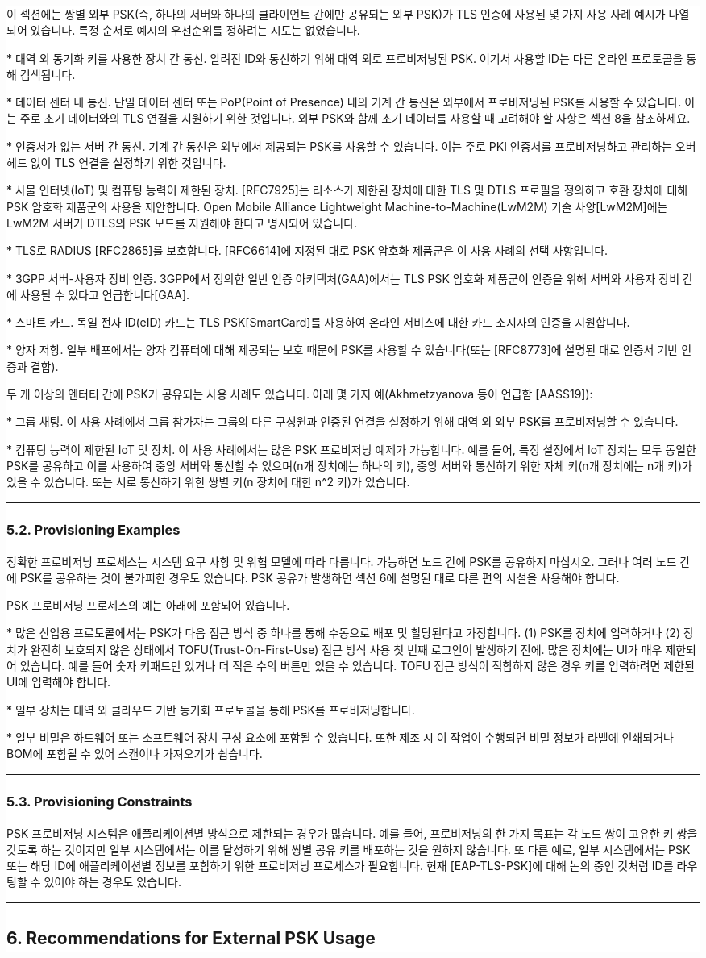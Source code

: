 이 섹션에는 쌍별 외부 PSK\(즉, 하나의 서버와 하나의 클라이언트 간에만 공유되는 외부 PSK\)가 TLS 인증에 사용된 몇 가지 사용 사례 예시가 나열되어 있습니다.  특정 순서로 예시의 우선순위를 정하려는 시도는 없었습니다.

\* 대역 외 동기화 키를 사용한 장치 간 통신. 알려진 ID와 통신하기 위해 대역 외로 프로비저닝된 PSK. 여기서 사용할 ID는 다른 온라인 프로토콜을 통해 검색됩니다.

\* 데이터 센터 내 통신.  단일 데이터 센터 또는 PoP\(Point of Presence\) 내의 기계 간 통신은 외부에서 프로비저닝된 PSK를 사용할 수 있습니다. 이는 주로 초기 데이터와의 TLS 연결을 지원하기 위한 것입니다.  외부 PSK와 함께 초기 데이터를 사용할 때 고려해야 할 사항은 섹션 8을 참조하세요.

\* 인증서가 없는 서버 간 통신.  기계 간 통신은 외부에서 제공되는 PSK를 사용할 수 있습니다. 이는 주로 PKI 인증서를 프로비저닝하고 관리하는 오버헤드 없이 TLS 연결을 설정하기 위한 것입니다.

\* 사물 인터넷\(IoT\) 및 컴퓨팅 능력이 제한된 장치.  \[RFC7925\]는 리소스가 제한된 장치에 대한 TLS 및 DTLS 프로필을 정의하고 호환 장치에 대해 PSK 암호화 제품군의 사용을 제안합니다.  Open Mobile Alliance Lightweight Machine-to-Machine\(LwM2M\) 기술 사양\[LwM2M\]에는 LwM2M 서버가 DTLS의 PSK 모드를 지원해야 한다고 명시되어 있습니다.

\* TLS로 RADIUS \[RFC2865\]를 보호합니다.  \[RFC6614\]에 지정된 대로 PSK 암호화 제품군은 이 사용 사례의 선택 사항입니다.

\* 3GPP 서버-사용자 장비 인증.  3GPP에서 정의한 일반 인증 아키텍처\(GAA\)에서는 TLS PSK 암호화 제품군이 인증을 위해 서버와 사용자 장비 간에 사용될 수 있다고 언급합니다\[GAA\].

\* 스마트 카드.  독일 전자 ID\(eID\) 카드는 TLS PSK\[SmartCard\]를 사용하여 온라인 서비스에 대한 카드 소지자의 인증을 지원합니다.

\* 양자 저항.  일부 배포에서는 양자 컴퓨터에 대해 제공되는 보호 때문에 PSK를 사용할 수 있습니다\(또는 \[RFC8773\]에 설명된 대로 인증서 기반 인증과 결합\).

두 개 이상의 엔터티 간에 PSK가 공유되는 사용 사례도 있습니다.  아래 몇 가지 예\(Akhmetzyanova 등이 언급함 \[AASS19\]\):

\* 그룹 채팅.  이 사용 사례에서 그룹 참가자는 그룹의 다른 구성원과 인증된 연결을 설정하기 위해 대역 외 외부 PSK를 프로비저닝할 수 있습니다.

\* 컴퓨팅 능력이 제한된 IoT 및 장치.  이 사용 사례에서는 많은 PSK 프로비저닝 예제가 가능합니다.  예를 들어, 특정 설정에서 IoT 장치는 모두 동일한 PSK를 공유하고 이를 사용하여 중앙 서버와 통신할 수 있으며\(n개 장치에는 하나의 키\), 중앙 서버와 통신하기 위한 자체 키\(n개 장치에는 n개 키\)가 있을 수 있습니다. 또는 서로 통신하기 위한 쌍별 키\(n 장치에 대한 n^2 키\)가 있습니다.

---
### **5.2.  Provisioning Examples**

정확한 프로비저닝 프로세스는 시스템 요구 사항 및 위협 모델에 따라 다릅니다.  가능하면 노드 간에 PSK를 공유하지 마십시오. 그러나 여러 노드 간에 PSK를 공유하는 것이 불가피한 경우도 있습니다. PSK 공유가 발생하면 섹션 6에 설명된 대로 다른 편의 시설을 사용해야 합니다.

PSK 프로비저닝 프로세스의 예는 아래에 포함되어 있습니다.

\* 많은 산업용 프로토콜에서는 PSK가 다음 접근 방식 중 하나를 통해 수동으로 배포 및 할당된다고 가정합니다. \(1\) PSK를 장치에 입력하거나 \(2\) 장치가 완전히 보호되지 않은 상태에서 TOFU\(Trust-On-First-Use\) 접근 방식 사용 첫 번째 로그인이 발생하기 전에.  많은 장치에는 UI가 매우 제한되어 있습니다.  예를 들어 숫자 키패드만 있거나 더 적은 수의 버튼만 있을 수 있습니다.  TOFU 접근 방식이 적합하지 않은 경우 키를 입력하려면 제한된 UI에 입력해야 합니다.

\* 일부 장치는 대역 외 클라우드 기반 동기화 프로토콜을 통해 PSK를 프로비저닝합니다.

\* 일부 비밀은 하드웨어 또는 소프트웨어 장치 구성 요소에 포함될 수 있습니다.  또한 제조 시 이 작업이 수행되면 비밀 정보가 라벨에 인쇄되거나 BOM에 포함될 수 있어 스캔이나 가져오기가 쉽습니다.

---
### **5.3.  Provisioning Constraints**

PSK 프로비저닝 시스템은 애플리케이션별 방식으로 제한되는 경우가 많습니다.  예를 들어, 프로비저닝의 한 가지 목표는 각 노드 쌍이 고유한 키 쌍을 갖도록 하는 것이지만 일부 시스템에서는 이를 달성하기 위해 쌍별 공유 키를 배포하는 것을 원하지 않습니다.  또 다른 예로, 일부 시스템에서는 PSK 또는 해당 ID에 애플리케이션별 정보를 포함하기 위한 프로비저닝 프로세스가 필요합니다.  현재 \[EAP-TLS-PSK\]에 대해 논의 중인 것처럼 ID를 라우팅할 수 있어야 하는 경우도 있습니다.

---
## **6.  Recommendations for External PSK Usage**
